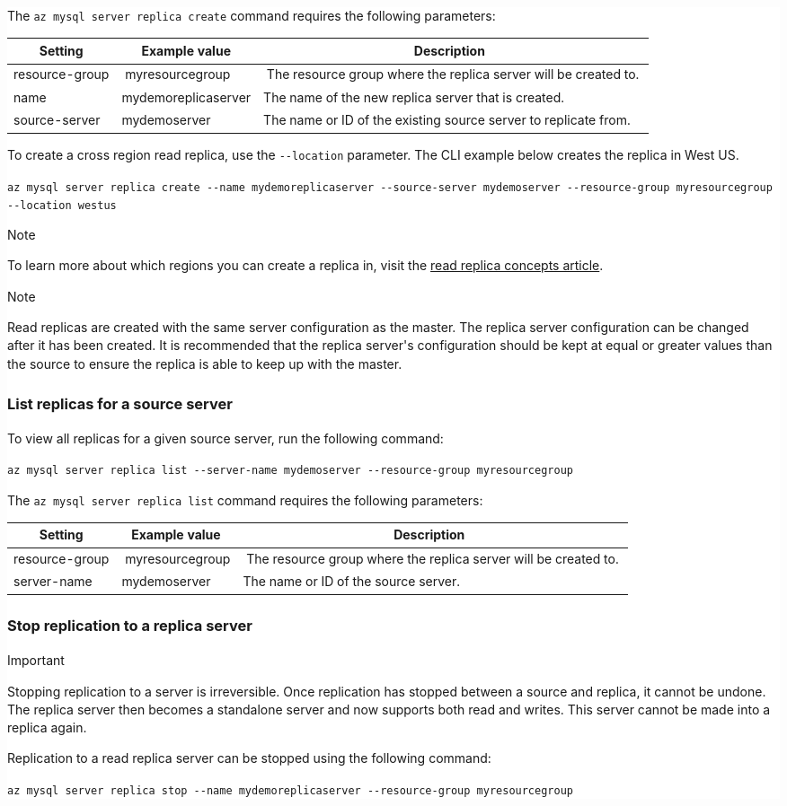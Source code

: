 The `az mysql server replica create` command requires the following parameters:

| Setting | Example value | Description  |
| --- | --- | --- |
| resource-group |  myresourcegroup |  The resource group where the replica server will be created to.  |
| name | mydemoreplicaserver | The name of the new replica server that is created. |
| source-server | mydemoserver | The name or ID of the existing source server to replicate from. |

To create a cross region read replica, use the `--location` parameter. The CLI example below creates the replica in West US.

```azurecli-interactive
az mysql server replica create --name mydemoreplicaserver --source-server mydemoserver --resource-group myresourcegroup --location westus
```

> [!NOTE]
> To learn more about which regions you can create a replica in, visit the [read replica concepts article](concepts-read-replicas.md). 

> [!NOTE]
> Read replicas are created with the same server configuration as the master. The replica server configuration can be changed after it has been created. It is recommended that the replica server's configuration should be kept at equal or greater values than the source to ensure the replica is able to keep up with the master.


### List replicas for a source server

To view all replicas for a given source server, run the following command: 

```azurecli-interactive
az mysql server replica list --server-name mydemoserver --resource-group myresourcegroup
```

The `az mysql server replica list` command requires the following parameters:

| Setting | Example value | Description  |
| --- | --- | --- |
| resource-group |  myresourcegroup |  The resource group where the replica server will be created to.  |
| server-name | mydemoserver | The name or ID of the source server. |

### Stop replication to a replica server

> [!IMPORTANT]
> Stopping replication to a server is irreversible. Once replication has stopped between a source and replica, it cannot be undone. The replica server then becomes a standalone server and now supports both read and writes. This server cannot be made into a replica again.

Replication to a read replica server can be stopped using the following command:

```azurecli-interactive
az mysql server replica stop --name mydemoreplicaserver --resource-group myresourcegroup
```

